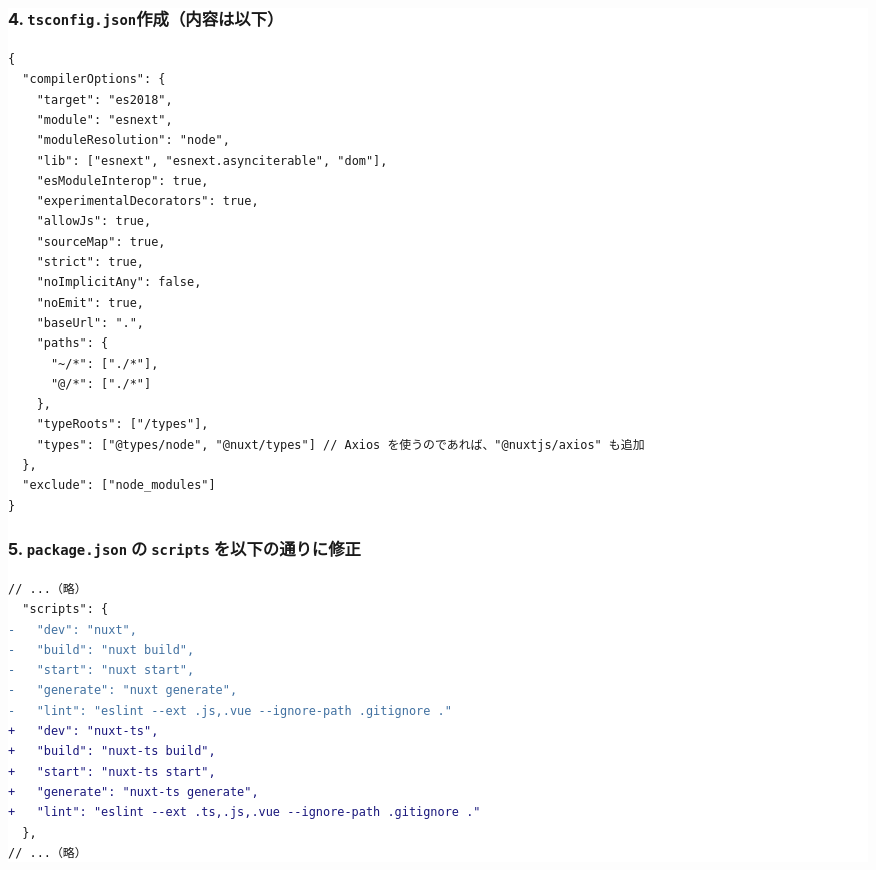   </code-block>
</code-group>

### 4. `tsconfig.json`作成（内容は以下）

```json[tsconfig.json]
{
  "compilerOptions": {
    "target": "es2018",
    "module": "esnext",
    "moduleResolution": "node",
    "lib": ["esnext", "esnext.asynciterable", "dom"],
    "esModuleInterop": true,
    "experimentalDecorators": true,
    "allowJs": true,
    "sourceMap": true,
    "strict": true,
    "noImplicitAny": false,
    "noEmit": true,
    "baseUrl": ".",
    "paths": {
      "~/*": ["./*"],
      "@/*": ["./*"]
    },
    "typeRoots": ["/types"],
    "types": ["@types/node", "@nuxt/types"] // Axios を使うのであれば、"@nuxtjs/axios" も追加
  },
  "exclude": ["node_modules"]
}
```

### 5. `package.json` の `scripts` を以下の通りに修正

<code-group>
  <code-block label="変更箇所" active>

```diff
// ...（略）
  "scripts": {
-   "dev": "nuxt",
-   "build": "nuxt build",
-   "start": "nuxt start",
-   "generate": "nuxt generate",
-   "lint": "eslint --ext .js,.vue --ignore-path .gitignore ."
+   "dev": "nuxt-ts",
+   "build": "nuxt-ts build",
+   "start": "nuxt-ts start",
+   "generate": "nuxt-ts generate",
+   "lint": "eslint --ext .ts,.js,.vue --ignore-path .gitignore ."
  },
// ...（略）
```
